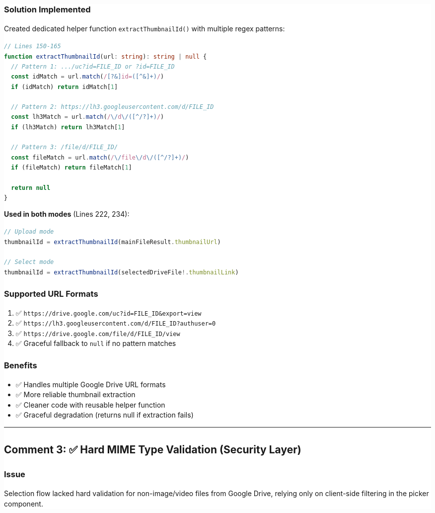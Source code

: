 ### Solution Implemented
Created dedicated helper function `extractThumbnailId()` with multiple regex patterns:

```typescript
// Lines 150-165
function extractThumbnailId(url: string): string | null {
  // Pattern 1: .../uc?id=FILE_ID or ?id=FILE_ID
  const idMatch = url.match(/[?&]id=([^&]+)/)
  if (idMatch) return idMatch[1]

  // Pattern 2: https://lh3.googleusercontent.com/d/FILE_ID
  const lh3Match = url.match(/\/d\/([^/?]+)/)
  if (lh3Match) return lh3Match[1]

  // Pattern 3: /file/d/FILE_ID/
  const fileMatch = url.match(/\/file\/d\/([^/?]+)/)
  if (fileMatch) return fileMatch[1]

  return null
}
```

**Used in both modes** (Lines 222, 234):
```typescript
// Upload mode
thumbnailId = extractThumbnailId(mainFileResult.thumbnailUrl)

// Select mode
thumbnailId = extractThumbnailId(selectedDriveFile!.thumbnailLink)
```

### Supported URL Formats
1. ✅ `https://drive.google.com/uc?id=FILE_ID&export=view`
2. ✅ `https://lh3.googleusercontent.com/d/FILE_ID?authuser=0`
3. ✅ `https://drive.google.com/file/d/FILE_ID/view`
4. ✅ Graceful fallback to `null` if no pattern matches

### Benefits
- ✅ Handles multiple Google Drive URL formats
- ✅ More reliable thumbnail extraction
- ✅ Cleaner code with reusable helper function
- ✅ Graceful degradation (returns null if extraction fails)

---

## Comment 3: ✅ Hard MIME Type Validation (Security Layer)

### Issue
Selection flow lacked hard validation for non-image/video files from Google Drive, relying only on client-side filtering in the picker component.
